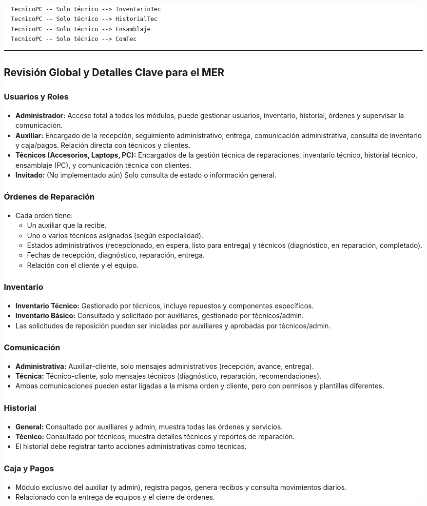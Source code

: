 ```mermaid
  TecnicoPC -- Solo técnico --> InventarioTec
  TecnicoPC -- Solo técnico --> HistorialTec
  TecnicoPC -- Solo técnico --> Ensamblaje
  TecnicoPC -- Solo técnico --> ComTec
``` 

---

## Revisión Global y Detalles Clave para el MER

### Usuarios y Roles
- **Administrador:** Acceso total a todos los módulos, puede gestionar usuarios, inventario, historial, órdenes y supervisar la comunicación.
- **Auxiliar:** Encargado de la recepción, seguimiento administrativo, entrega, comunicación administrativa, consulta de inventario y caja/pagos. Relación directa con técnicos y clientes.
- **Técnicos (Accesorios, Laptops, PC):** Encargados de la gestión técnica de reparaciones, inventario técnico, historial técnico, ensamblaje (PC), y comunicación técnica con clientes.
- **Invitado:** (No implementado aún) Solo consulta de estado o información general.

### Órdenes de Reparación
- Cada orden tiene:
  - Un auxiliar que la recibe.
  - Uno o varios técnicos asignados (según especialidad).
  - Estados administrativos (recepcionado, en espera, listo para entrega) y técnicos (diagnóstico, en reparación, completado).
  - Fechas de recepción, diagnóstico, reparación, entrega.
  - Relación con el cliente y el equipo.

### Inventario
- **Inventario Técnico:** Gestionado por técnicos, incluye repuestos y componentes específicos.
- **Inventario Básico:** Consultado y solicitado por auxiliares, gestionado por técnicos/admin.
- Las solicitudes de reposición pueden ser iniciadas por auxiliares y aprobadas por técnicos/admin.

### Comunicación
- **Administrativa:** Auxiliar-cliente, solo mensajes administrativos (recepción, avance, entrega).
- **Técnica:** Técnico-cliente, solo mensajes técnicos (diagnóstico, reparación, recomendaciones).
- Ambas comunicaciones pueden estar ligadas a la misma orden y cliente, pero con permisos y plantillas diferentes.

### Historial
- **General:** Consultado por auxiliares y admin, muestra todas las órdenes y servicios.
- **Técnico:** Consultado por técnicos, muestra detalles técnicos y reportes de reparación.
- El historial debe registrar tanto acciones administrativas como técnicas.

### Caja y Pagos
- Módulo exclusivo del auxiliar (y admin), registra pagos, genera recibos y consulta movimientos diarios.
- Relacionado con la entrega de equipos y el cierre de órdenes.
